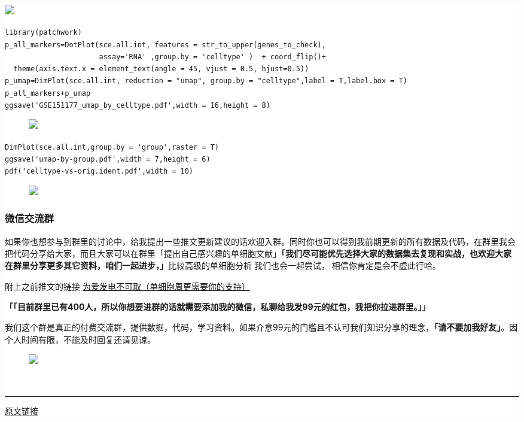 <img data-imgfileid="100034759" data-ratio="0.5" data-src="https://mmbiz.qpic.cn/mmbiz_png/iaRJcrq2Los9hibf7DybKyswLKYD7VMgPQgwwJliaicVJrm4icbtUFW28Wmzb71Rf0FB7NHk8cV768YiaZrhCnZvCOQg/640?wx_fmt=png&amp;from=appmsg" data-type="png" data-w="1080" src="https://mmbiz.qpic.cn/mmbiz_png/iaRJcrq2Los9hibf7DybKyswLKYD7VMgPQgwwJliaicVJrm4icbtUFW28Wmzb71Rf0FB7NHk8cV768YiaZrhCnZvCOQg/640?wx_fmt=png&amp;from=appmsg"></figure><pre data-tool="mdnice编辑器"><span></span><code><span>library</span>(patchwork)<br>p_all_markers=DotPlot(sce.all.int, features = str_to_upper(genes_to_check),<br>                      assay=<span>'RNA'</span> ,group.by = <span>'celltype'</span> )  + coord_flip()+<br>  theme(axis.text.x = element_text(angle = <span>45</span>, vjust = <span>0.5</span>, hjust=<span>0.5</span>))<br>p_umap=DimPlot(sce.all.int, reduction = <span>"umap"</span>, group.by = <span>"celltype"</span>,label = <span>T</span>,label.box = <span>T</span>)<br>p_all_markers+p_umap<br>ggsave(<span>'GSE151177_umap_by_celltype.pdf'</span>,width = <span>16</span>,height = <span>8</span>)<br></code></pre><figure data-tool="mdnice编辑器"><img data-imgfileid="100034764" data-ratio="0.4925925925925926" data-src="https://mmbiz.qpic.cn/mmbiz_png/iaRJcrq2Los9hibf7DybKyswLKYD7VMgPQrzGyVCAvm0esVpN89BURf4TPAGAhJ4y6C4LRhLzJZ2R4A5aKAbobEw/640?wx_fmt=png&amp;from=appmsg" data-type="png" data-w="1080" src="https://mmbiz.qpic.cn/mmbiz_png/iaRJcrq2Los9hibf7DybKyswLKYD7VMgPQrzGyVCAvm0esVpN89BURf4TPAGAhJ4y6C4LRhLzJZ2R4A5aKAbobEw/640?wx_fmt=png&amp;from=appmsg"></figure><pre data-tool="mdnice编辑器"><span></span><code>DimPlot(sce.all.int,group.by = <span>'group'</span>,raster = <span>T</span>)<br>ggsave(<span>'umap-by-group.pdf'</span>,width = <span>7</span>,height = <span>6</span>)<br>pdf(<span>'celltype-vs-orig.ident.pdf'</span>,width = <span>10</span>)<br></code></pre><figure data-tool="mdnice编辑器"><img data-imgfileid="100034762" data-ratio="0.8534599728629579" data-src="https://mmbiz.qpic.cn/mmbiz_png/iaRJcrq2Los9hibf7DybKyswLKYD7VMgPQLhiayHKXxP7ia7JICvU3LZT5pIEd6qr6VGwZ0kpxrM375ZbWibHgJjibKw/640?wx_fmt=png&amp;from=appmsg" data-type="png" data-w="737" src="https://mmbiz.qpic.cn/mmbiz_png/iaRJcrq2Los9hibf7DybKyswLKYD7VMgPQLhiayHKXxP7ia7JICvU3LZT5pIEd6qr6VGwZ0kpxrM375ZbWibHgJjibKw/640?wx_fmt=png&amp;from=appmsg"></figure><h3 data-tool="mdnice编辑器"><span></span><span>微信交流群</span><span></span></h3><p data-tool="mdnice编辑器">如果你也想参与到群里的讨论中，给我提出一些推文更新建议的话欢迎入群。同时你也可以得到我前期更新的所有数据及代码，在群里我会把代码分享给大家，而且大家可以在群里「提出自己感兴趣的单细胞文献」<strong>「我们尽可能优先选择大家的数据集去复现和实战，也欢迎大家在群里分享更多其它资料，咱们一起进步，」</strong>比较高级的单细胞分析 我们也会一起尝试， 相信你肯定是会不虚此行哈。</p><p data-tool="mdnice编辑器">附上之前推文的链接 <a href="https://mp.weixin.qq.com/s?__biz=MzUzMTEwODk0Ng==&amp;mid=2247512238&amp;idx=1&amp;sn=e0c6dc2ea0e089aabb78133e50fb5d7f&amp;scene=21#wechat_redirect" data-linktype="2">为爱发电不可取（单细胞周更需要你的支持）</a></p><p data-tool="mdnice编辑器"><strong>「「目前群里已有400人，所以你想要进群的话就需要添加我的微信，私聊给我发99元的红包，我把你拉进群里。」」</strong></p><p data-tool="mdnice编辑器">我们这个群是真正的付费交流群，提供数据，代码，学习资料。如果介意99元的门槛且不认可我们知识分享的理念，<strong>「请不要加我好友」</strong>。因个人时间有限，不能及时回复还请见谅。</p><figure data-tool="mdnice编辑器"><img data-imgfileid="100034763" data-ratio="1" data-src="https://mmbiz.qpic.cn/mmbiz_png/iaRJcrq2Los9hibf7DybKyswLKYD7VMgPQga15X206dqIWgric8wIpdGgZttojOGykq6YPa9eXoYJxicntuWdWfyvg/640?wx_fmt=png&amp;from=appmsg" data-type="png" data-w="172" src="https://mmbiz.qpic.cn/mmbiz_png/iaRJcrq2Los9hibf7DybKyswLKYD7VMgPQga15X206dqIWgric8wIpdGgZttojOGykq6YPa9eXoYJxicntuWdWfyvg/640?wx_fmt=png&amp;from=appmsg"></figure></section><p><br></p><p><mp-style-type data-value="10000"></mp-style-type></p></div>  
<hr>
<a href="https://mp.weixin.qq.com/s/Odpa_z2my853Ygs_bFB67Q",target="_blank" rel="noopener noreferrer">原文链接</a>

